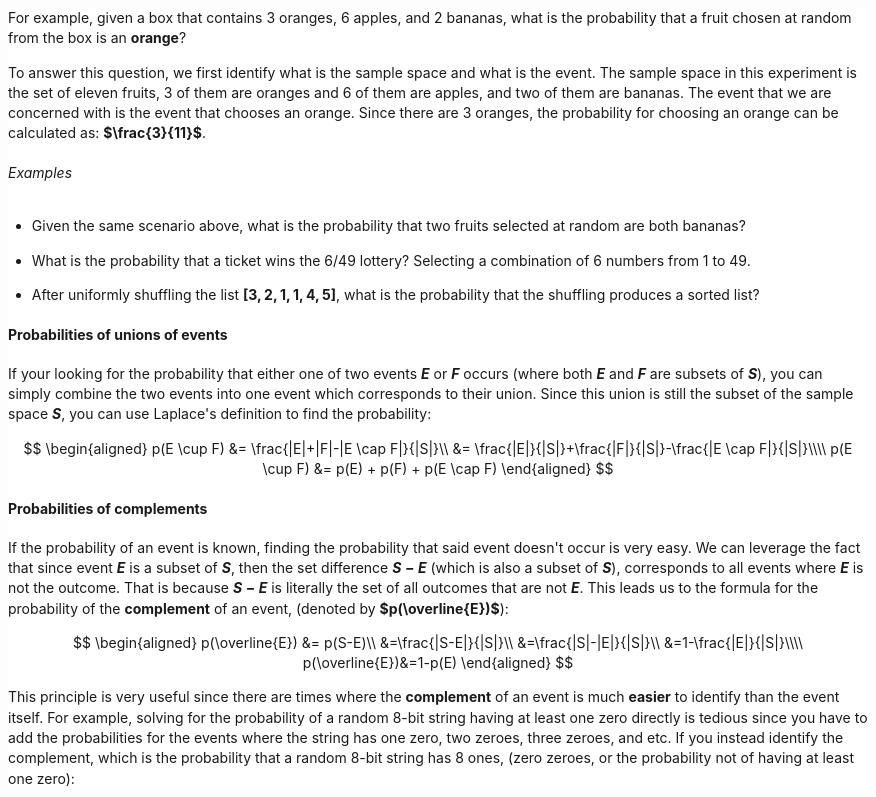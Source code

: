 For example, given a box that contains 3 oranges, 6 apples, and 2 bananas, what is the probability that a fruit chosen at random from the box is an **orange**?

To answer this question, we first identify what is the sample space and what is the event. The sample space in this experiment is the set of eleven fruits, 3 of them are oranges and 6 of them are apples, and two of them are bananas. The event that we are concerned with is the event that chooses an orange. Since there are  3 oranges, the probability for choosing an orange can be calculated as: **$\frac{3}{11}$**.

###### Examples

- Given the same scenario above, what is the probability that two fruits selected at random are both bananas?

- What is the probability that a ticket wins the 6/49​ lottery? Selecting a combination of 6 numbers from 1 to 49.
- After uniformly shuffling the list **$[3,2,1,1,4,5]$**, what is the probability that the shuffling produces a sorted list?

#### Probabilities of unions of events

If your looking for the probability that either one of two events **$E$** or **$F$** occurs (where both **$E$** and **$F$** are subsets of **$S$**), you can simply combine the two events into one event which corresponds to their union. Since this union is still the subset of the sample space **$S$**, you can use Laplace's definition to find the probability:

$$
\begin{aligned}
	p(E \cup F) &= \frac{|E|+|F|-|E \cap F|}{|S|}\\
	&= \frac{|E|}{|S|}+\frac{|F|}{|S|}-\frac{|E \cap F|}{|S|}\\\\
	p(E \cup F) &= p(E) + p(F) + p(E \cap F)
\end{aligned}
$$


#### Probabilities of complements

If the probability of an event is known, finding the probability that said event doesn't occur is very easy. We can leverage the fact that since event **$E$** is a subset of **$S$**, then the set difference **$S-E$** (which is also a subset of **$S$**), corresponds to all events where **$E$** is not the outcome. That is because **$S-E$** is literally the set of all outcomes that are not **$E$**. This leads us to the formula for the probability of the **complement** of an event, (denoted by **$p(\overline{E})$**):

$$
\begin{aligned}
	p(\overline{E}) &= p(S-E)\\
	&=\frac{|S-E|}{|S|}\\
	&=\frac{|S|-|E|}{|S|}\\
	&=1-\frac{|E|}{|S|}\\\\
	p(\overline{E})&=1-p(E)
\end{aligned}
$$

This principle is very useful since there are times where the **complement** of an event is much **easier** to identify than the event itself. For example, solving for the probability of a random 8-bit string having at least one zero directly is tedious since you have to add the probabilities for the events where the string has one zero, two zeroes, three zeroes, and etc. If you instead identify the complement, which is the probability that a random 8-bit string has 8 ones, (zero zeroes, or the probability not of having at least one zero):

